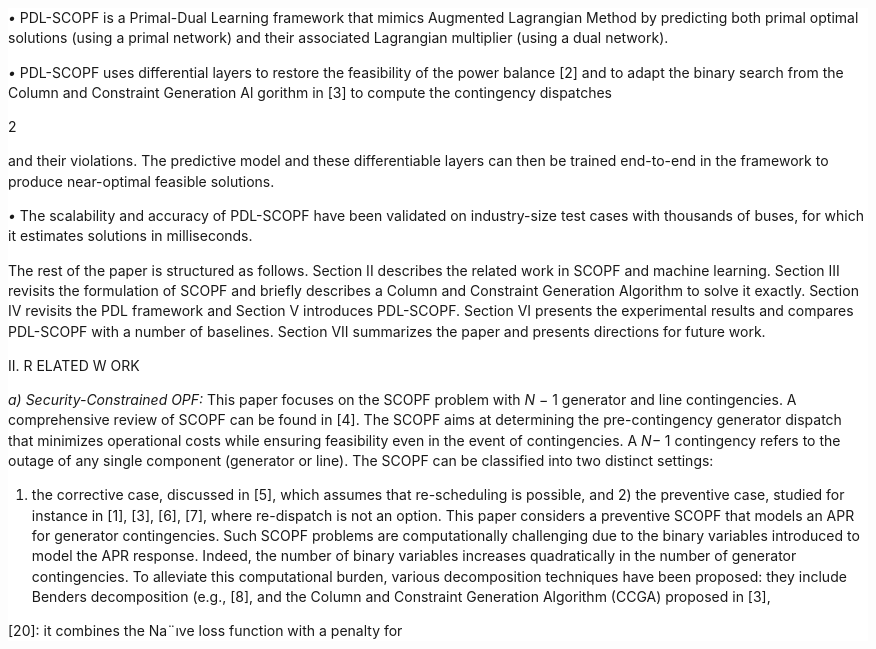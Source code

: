 _•_ PDL-SCOPF is a Primal-Dual Learning framework that
mimics Augmented Lagrangian Method by predicting
both primal optimal solutions (using a primal network)
and their associated Lagrangian multiplier (using a dual
network).

_•_ PDL-SCOPF uses differential layers to restore the feasibility of the power balance [2] and to adapt the binary
search from the Column and Constraint Generation Al
gorithm in [3] to compute the contingency dispatches



2


and their violations. The predictive model and these
differentiable layers can then be trained end-to-end in the
framework to produce near-optimal feasible solutions.

_•_ The scalability and accuracy of PDL-SCOPF have been
validated on industry-size test cases with thousands of
buses, for which it estimates solutions in milliseconds.

The rest of the paper is structured as follows. Section II
describes the related work in SCOPF and machine learning.
Section III revisits the formulation of SCOPF and briefly
describes a Column and Constraint Generation Algorithm
to solve it exactly. Section IV revisits the PDL framework
and Section V introduces PDL-SCOPF. Section VI presents
the experimental results and compares PDL-SCOPF with a
number of baselines. Section VII summarizes the paper and
presents directions for future work.


II. R ELATED W ORK


_a) Security-Constrained OPF:_ This paper focuses on the
SCOPF problem with _N_ _−_ 1 generator and line contingencies.
A comprehensive review of SCOPF can be found in [4]. The
SCOPF aims at determining the pre-contingency generator
dispatch that minimizes operational costs while ensuring feasibility even in the event of contingencies. A _N−_ 1 contingency
refers to the outage of any single component (generator or
line). The SCOPF can be classified into two distinct settings:
1) the corrective case, discussed in [5], which assumes that
re-scheduling is possible, and 2) the preventive case, studied
for instance in [1], [3], [6], [7], where re-dispatch is not an
option. This paper considers a preventive SCOPF that models
an APR for generator contingencies. Such SCOPF problems
are computationally challenging due to the binary variables
introduced to model the APR response. Indeed, the number
of binary variables increases quadratically in the number
of generator contingencies. To alleviate this computational
burden, various decomposition techniques have been proposed:
they include Benders decomposition (e.g., [8], and the Column
and Constraint Generation Algorithm (CCGA) proposed in [3],


[20]: it combines the Na¨ıve loss function with a penalty for